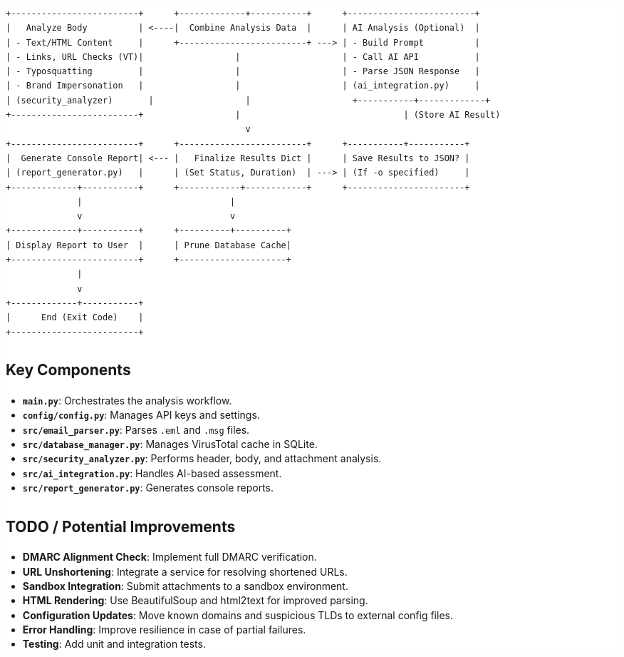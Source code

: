 ```plaintext
+-------------------------+      +-------------+-----------+      +-------------------------+
|   Analyze Body          | <----|  Combine Analysis Data  |      | AI Analysis (Optional)  |
| - Text/HTML Content     |      +-------------------------+ ---> | - Build Prompt          |
| - Links, URL Checks (VT)|                  |                    | - Call AI API           |
| - Typosquatting         |                  |                    | - Parse JSON Response   |
| - Brand Impersonation   |                  |                    | (ai_integration.py)     |
| (security_analyzer)       |                  |                    +-----------+-------------+
+-------------------------+                  |                                | (Store AI Result)
                                               v
+-------------------------+      +-------------------------+      +-----------+-----------+
|  Generate Console Report| <--- |   Finalize Results Dict |      | Save Results to JSON? |
| (report_generator.py)   |      | (Set Status, Duration)  | ---> | (If -o specified)     |
+-------------+-----------+      +------------+------------+      +-----------------------+
              |                             |
              v                             v
+-------------+-----------+      +----------+----------+
| Display Report to User  |      | Prune Database Cache|
+-------------------------+      +---------------------+
              |
              v
+-------------+-----------+
|      End (Exit Code)    |
+-------------------------+

```

## Key Components

- **`main.py`**: Orchestrates the analysis workflow.
- **`config/config.py`**: Manages API keys and settings.
- **`src/email_parser.py`**: Parses `.eml` and `.msg` files.
- **`src/database_manager.py`**: Manages VirusTotal cache in SQLite.
- **`src/security_analyzer.py`**: Performs header, body, and attachment analysis.
- **`src/ai_integration.py`**: Handles AI-based assessment.
- **`src/report_generator.py`**: Generates console reports.

## TODO / Potential Improvements

- **DMARC Alignment Check**: Implement full DMARC verification.
- **URL Unshortening**: Integrate a service for resolving shortened URLs.
- **Sandbox Integration**: Submit attachments to a sandbox environment.
- **HTML Rendering**: Use BeautifulSoup and html2text for improved parsing.
- **Configuration Updates**: Move known domains and suspicious TLDs to external config files.
- **Error Handling**: Improve resilience in case of partial failures.
- **Testing**: Add unit and integration tests.
